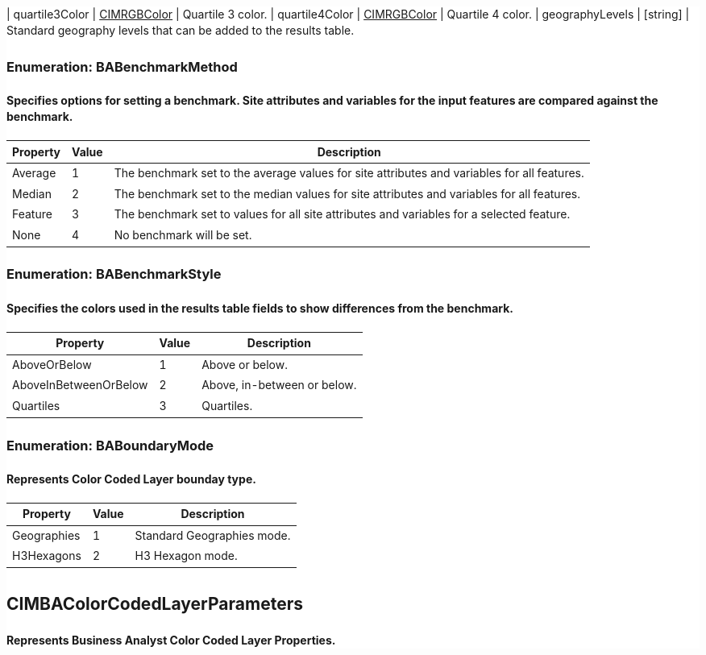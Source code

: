| quartile3Color | [CIMRGBColor](CIMColor.md#cimrgbcolor) | Quartile 3 color. 
| quartile4Color | [CIMRGBColor](CIMColor.md#cimrgbcolor) | Quartile 4 color. 
| geographyLevels | [string] | Standard geography levels that can be added to the results table. 





### Enumeration: BABenchmarkMethod
#### Specifies options for setting a benchmark. Site attributes and variables for the input features are compared against the benchmark. 

|Property | Value | Description | 
|---------|--------|--------|
| Average| 1| The benchmark set to the average values for site attributes and variables for all features. 
| Median| 2| The benchmark set to the median values for site attributes and variables for all features. 
| Feature| 3| The benchmark set to values for all site attributes and variables for a selected feature. 
| None| 4| No benchmark will be set. 



### Enumeration: BABenchmarkStyle
#### Specifies the colors used in the results table fields to show differences from the benchmark. 

|Property | Value | Description | 
|---------|--------|--------|
| AboveOrBelow| 1| Above or below. 
| AboveInBetweenOrBelow| 2| Above, in-between or below. 
| Quartiles| 3| Quartiles. 



### Enumeration: BABoundaryMode
#### Represents Color Coded Layer bounday type. 

|Property | Value | Description | 
|---------|--------|--------|
| Geographies| 1| Standard Geographies mode. 
| H3Hexagons| 2| H3 Hexagon mode. 




## CIMBAColorCodedLayerParameters
#### Represents Business Analyst Color Coded Layer Properties. 
